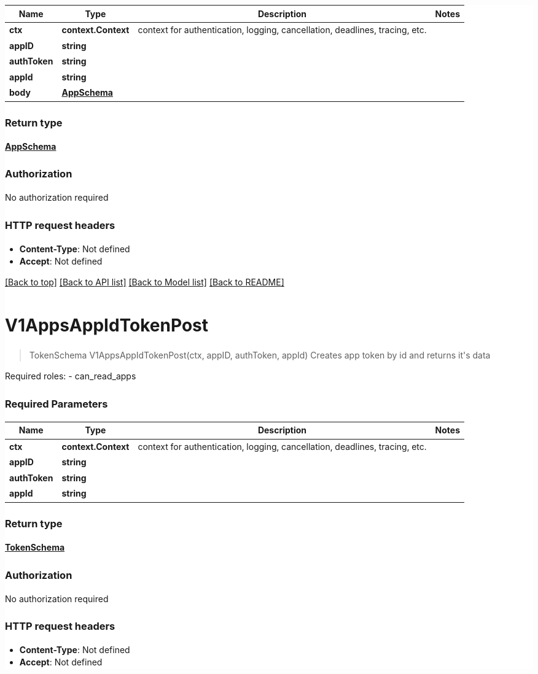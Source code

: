 Name | Type | Description  | Notes
------------- | ------------- | ------------- | -------------
 **ctx** | **context.Context** | context for authentication, logging, cancellation, deadlines, tracing, etc.
  **appID** | **string**|  | 
  **authToken** | **string**|  | 
  **appId** | **string**|  | 
  **body** | [**AppSchema**](AppSchema.md)|  | 

### Return type

[**AppSchema**](AppSchema.md)

### Authorization

No authorization required

### HTTP request headers

 - **Content-Type**: Not defined
 - **Accept**: Not defined

[[Back to top]](#) [[Back to API list]](../README.md#documentation-for-api-endpoints) [[Back to Model list]](../README.md#documentation-for-models) [[Back to README]](../README.md)

# **V1AppsAppIdTokenPost**
> TokenSchema V1AppsAppIdTokenPost(ctx, appID, authToken, appId)
Creates app token by id and returns it's data

 Required roles:  - can_read_apps

### Required Parameters

Name | Type | Description  | Notes
------------- | ------------- | ------------- | -------------
 **ctx** | **context.Context** | context for authentication, logging, cancellation, deadlines, tracing, etc.
  **appID** | **string**|  | 
  **authToken** | **string**|  | 
  **appId** | **string**|  | 

### Return type

[**TokenSchema**](TokenSchema.md)

### Authorization

No authorization required

### HTTP request headers

 - **Content-Type**: Not defined
 - **Accept**: Not defined
